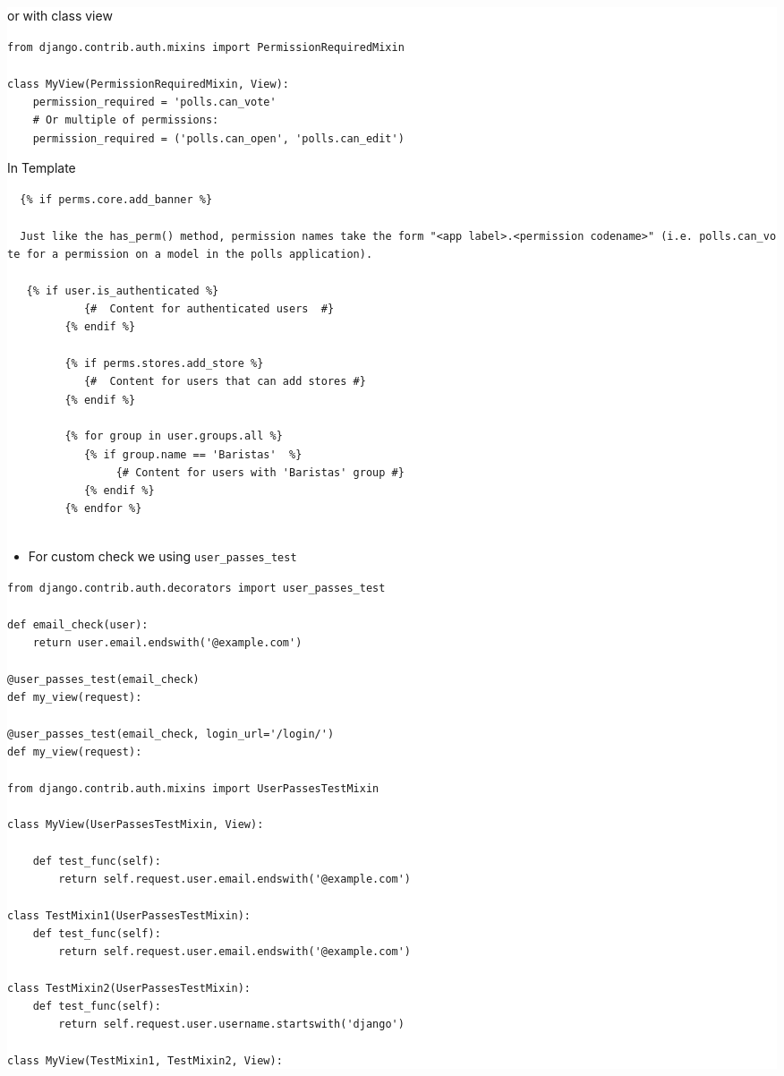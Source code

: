 
or with class view

```textmate
from django.contrib.auth.mixins import PermissionRequiredMixin

class MyView(PermissionRequiredMixin, View):
    permission_required = 'polls.can_vote'
    # Or multiple of permissions:
    permission_required = ('polls.can_open', 'polls.can_edit')
```

In Template

```textmate
  {% if perms.core.add_banner %}
  
  Just like the has_perm() method, permission names take the form "<app label>.<permission codename>" (i.e. polls.can_vote for a permission on a model in the polls application).
  
   {% if user.is_authenticated %}
            {#  Content for authenticated users  #}
         {% endif %}
         
         {% if perms.stores.add_store %}
            {#  Content for users that can add stores #}
         {% endif %}
         
         {% for group in user.groups.all %}
            {% if group.name == 'Baristas'  %}
                 {# Content for users with 'Baristas' group #}
            {% endif %}
         {% endfor %}
  
```

* For custom check we using `user_passes_test`

```textmate
from django.contrib.auth.decorators import user_passes_test

def email_check(user):
    return user.email.endswith('@example.com')

@user_passes_test(email_check)
def my_view(request):

@user_passes_test(email_check, login_url='/login/')
def my_view(request):

from django.contrib.auth.mixins import UserPassesTestMixin

class MyView(UserPassesTestMixin, View):

    def test_func(self):
        return self.request.user.email.endswith('@example.com')
        
class TestMixin1(UserPassesTestMixin):
    def test_func(self):
        return self.request.user.email.endswith('@example.com')

class TestMixin2(UserPassesTestMixin):
    def test_func(self):
        return self.request.user.username.startswith('django')

class MyView(TestMixin1, TestMixin2, View):        

```